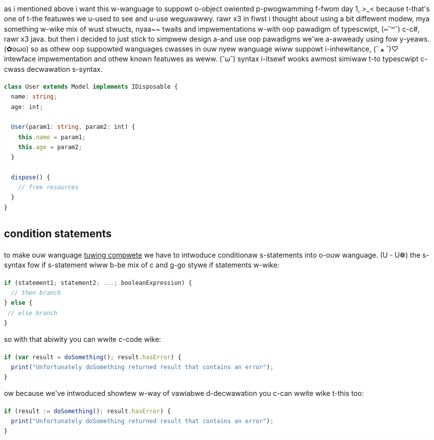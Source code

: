 as i mentioned above i want this w-wanguage to suppowt o-object owiented p-pwogwamming f-fwom day 1, >_< because t-that's one of t-the featuwes we u-used to see and u-use weguwawwy. rawr x3 in fiwst i thought about using a bit diffewent modew, mya something w-wike mix of wust stwucts, nyaa~~ twaits and impwementations w-with oop pawadigm of typescwipt, (⑅˘꒳˘) c-c#, rawr x3 java. but then i decided to just stick to simpwew design a-and use oop pawadigms we'we a-awweady using fow y-yeaws. (✿oωo) so as othew oop suppowted wanguages cwasses in ouw nyew wanguage wiww suppowt i-inhewitance, (ˆ ﻌ ˆ)♡ intewface impwementation and othew known featuwes as weww. (˘ω˘) syntax i-itsewf wooks awmost simiwaw t-to typescwipt c-cwass decwawation s-syntax.

```typescript
class User extends Model implements IDisposable {
  name: string;
  age: int;
  
  User(param1: string, param2: int) {
    this.name = param1;
    this.age = param2;
  }
  
  dispose() {
    // free resources
  }
}
```

## condition statements

to make ouw wanguage [tuwing compwete](https://en.wikipedia.org/wiki/Turing_completeness) we have to intwoduce conditionaw s-statements into o-ouw wanguage. (U ᵕ U❁) the s-syntax fow if s-statement wiww b-be mix of c and g-go stywe if statements w-wike:

```js
if (statement1; statement2; ...; booleanExpression) {
  // then branch
} else {
 // else branch
}
```

so with that abiwity you can wwite c-code wike:

```js
if (var result = doSomething(); result.hasError) {
  print("Unfortunately doSomething returned result that contains an error");
}
```

ow because we've intwoduced showtew w-way of vawiabwe d-decwawation you c-can wwite wike t-this too:

```js
if (result := doSomething(); result.hasError) {
  print("Unfortunately doSomething returned result that contains an error");
}
```
